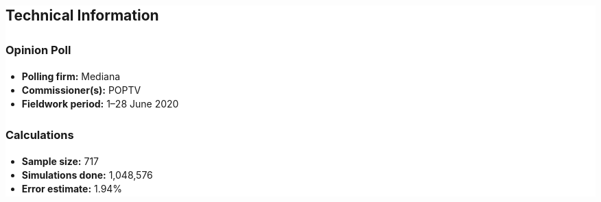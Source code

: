 
## Technical Information

### Opinion Poll

+ **Polling firm:** Mediana
+ **Commissioner(s):** POPTV
+ **Fieldwork period:** 1–28 June 2020

### Calculations

+ **Sample size:** 717
+ **Simulations done:** 1,048,576
+ **Error estimate:** 1.94%

